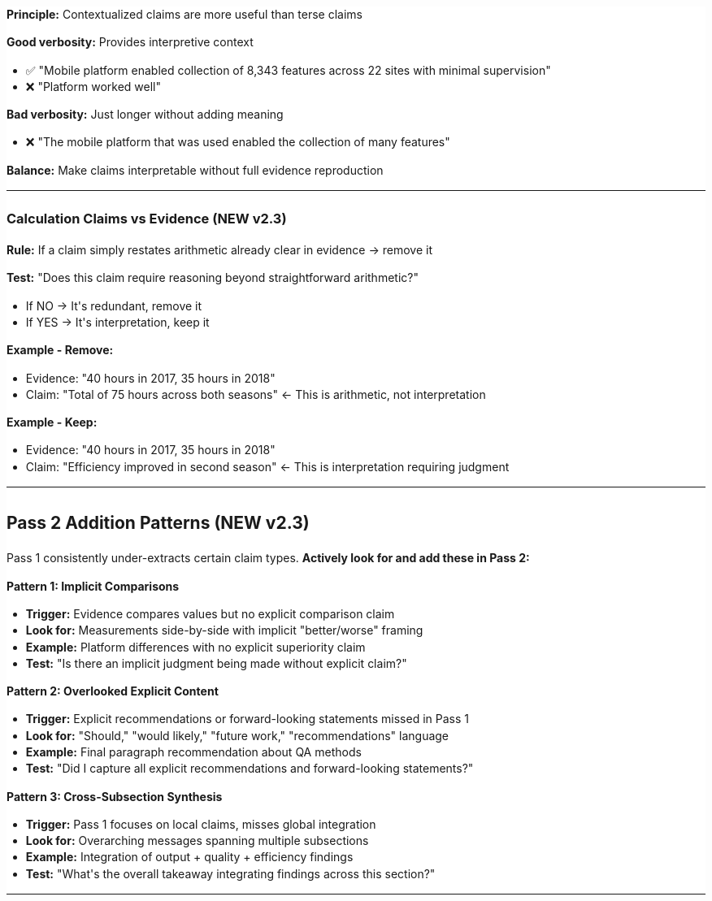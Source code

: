 **Principle:** Contextualized claims are more useful than terse claims

**Good verbosity:** Provides interpretive context
- ✅ "Mobile platform enabled collection of 8,343 features across 22 sites with minimal supervision"
- ❌ "Platform worked well"

**Bad verbosity:** Just longer without adding meaning
- ❌ "The mobile platform that was used enabled the collection of many features"

**Balance:** Make claims interpretable without full evidence reproduction

---

### Calculation Claims vs Evidence (NEW v2.3)

**Rule:** If a claim simply restates arithmetic already clear in evidence → remove it

**Test:** "Does this claim require reasoning beyond straightforward arithmetic?"
- If NO → It's redundant, remove it
- If YES → It's interpretation, keep it

**Example - Remove:**
- Evidence: "40 hours in 2017, 35 hours in 2018"
- Claim: "Total of 75 hours across both seasons" ← This is arithmetic, not interpretation

**Example - Keep:**
- Evidence: "40 hours in 2017, 35 hours in 2018"
- Claim: "Efficiency improved in second season" ← This is interpretation requiring judgment

---

## Pass 2 Addition Patterns (NEW v2.3)

Pass 1 consistently under-extracts certain claim types. **Actively look for and add these in Pass 2:**

**Pattern 1: Implicit Comparisons**
- **Trigger:** Evidence compares values but no explicit comparison claim
- **Look for:** Measurements side-by-side with implicit "better/worse" framing
- **Example:** Platform differences with no explicit superiority claim
- **Test:** "Is there an implicit judgment being made without explicit claim?"

**Pattern 2: Overlooked Explicit Content**
- **Trigger:** Explicit recommendations or forward-looking statements missed in Pass 1
- **Look for:** "Should," "would likely," "future work," "recommendations" language
- **Example:** Final paragraph recommendation about QA methods
- **Test:** "Did I capture all explicit recommendations and forward-looking statements?"

**Pattern 3: Cross-Subsection Synthesis**
- **Trigger:** Pass 1 focuses on local claims, misses global integration
- **Look for:** Overarching messages spanning multiple subsections
- **Example:** Integration of output + quality + efficiency findings
- **Test:** "What's the overall takeaway integrating findings across this section?"

---
